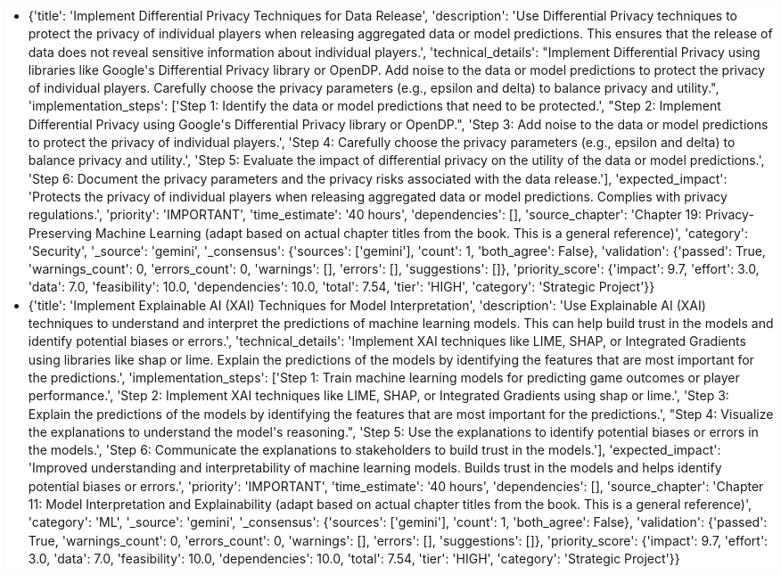 - {'title': 'Implement Differential Privacy Techniques for Data Release', 'description': 'Use Differential Privacy techniques to protect the privacy of individual players when releasing aggregated data or model predictions. This ensures that the release of data does not reveal sensitive information about individual players.', 'technical_details': "Implement Differential Privacy using libraries like Google's Differential Privacy library or OpenDP. Add noise to the data or model predictions to protect the privacy of individual players. Carefully choose the privacy parameters (e.g., epsilon and delta) to balance privacy and utility.", 'implementation_steps': ['Step 1: Identify the data or model predictions that need to be protected.', "Step 2: Implement Differential Privacy using Google's Differential Privacy library or OpenDP.", 'Step 3: Add noise to the data or model predictions to protect the privacy of individual players.', 'Step 4: Carefully choose the privacy parameters (e.g., epsilon and delta) to balance privacy and utility.', 'Step 5: Evaluate the impact of differential privacy on the utility of the data or model predictions.', 'Step 6: Document the privacy parameters and the privacy risks associated with the data release.'], 'expected_impact': 'Protects the privacy of individual players when releasing aggregated data or model predictions. Complies with privacy regulations.', 'priority': 'IMPORTANT', 'time_estimate': '40 hours', 'dependencies': [], 'source_chapter': 'Chapter 19: Privacy-Preserving Machine Learning (adapt based on actual chapter titles from the book. This is a general reference)', 'category': 'Security', '_source': 'gemini', '_consensus': {'sources': ['gemini'], 'count': 1, 'both_agree': False}, 'validation': {'passed': True, 'warnings_count': 0, 'errors_count': 0, 'warnings': [], 'errors': [], 'suggestions': []}, 'priority_score': {'impact': 9.7, 'effort': 3.0, 'data': 7.0, 'feasibility': 10.0, 'dependencies': 10.0, 'total': 7.54, 'tier': 'HIGH', 'category': 'Strategic Project'}}
- {'title': 'Implement Explainable AI (XAI) Techniques for Model Interpretation', 'description': 'Use Explainable AI (XAI) techniques to understand and interpret the predictions of machine learning models. This can help build trust in the models and identify potential biases or errors.', 'technical_details': 'Implement XAI techniques like LIME, SHAP, or Integrated Gradients using libraries like shap or lime. Explain the predictions of the models by identifying the features that are most important for the predictions.', 'implementation_steps': ['Step 1: Train machine learning models for predicting game outcomes or player performance.', 'Step 2: Implement XAI techniques like LIME, SHAP, or Integrated Gradients using shap or lime.', 'Step 3: Explain the predictions of the models by identifying the features that are most important for the predictions.', "Step 4: Visualize the explanations to understand the model's reasoning.", 'Step 5: Use the explanations to identify potential biases or errors in the models.', 'Step 6: Communicate the explanations to stakeholders to build trust in the models.'], 'expected_impact': 'Improved understanding and interpretability of machine learning models. Builds trust in the models and helps identify potential biases or errors.', 'priority': 'IMPORTANT', 'time_estimate': '40 hours', 'dependencies': [], 'source_chapter': 'Chapter 11: Model Interpretation and Explainability (adapt based on actual chapter titles from the book. This is a general reference)', 'category': 'ML', '_source': 'gemini', '_consensus': {'sources': ['gemini'], 'count': 1, 'both_agree': False}, 'validation': {'passed': True, 'warnings_count': 0, 'errors_count': 0, 'warnings': [], 'errors': [], 'suggestions': []}, 'priority_score': {'impact': 9.7, 'effort': 3.0, 'data': 7.0, 'feasibility': 10.0, 'dependencies': 10.0, 'total': 7.54, 'tier': 'HIGH', 'category': 'Strategic Project'}}